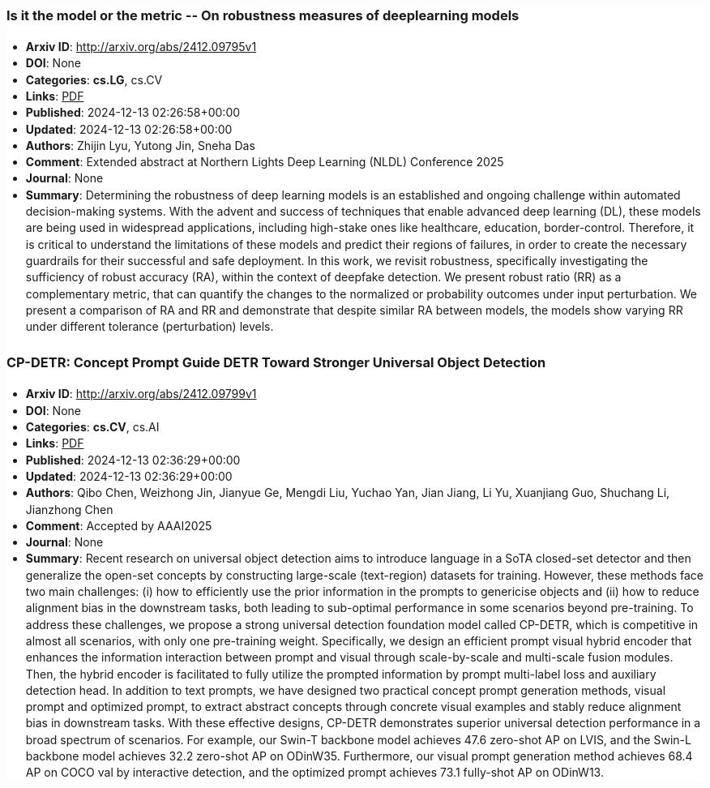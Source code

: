 

### Is it the model or the metric -- On robustness measures of deeplearning models
- **Arxiv ID**: http://arxiv.org/abs/2412.09795v1
- **DOI**: None
- **Categories**: **cs.LG**, cs.CV
- **Links**: [PDF](http://arxiv.org/pdf/2412.09795v1)
- **Published**: 2024-12-13 02:26:58+00:00
- **Updated**: 2024-12-13 02:26:58+00:00
- **Authors**: Zhijin Lyu, Yutong Jin, Sneha Das
- **Comment**: Extended abstract at Northern Lights Deep Learning (NLDL) Conference
  2025
- **Journal**: None
- **Summary**: Determining the robustness of deep learning models is an established and ongoing challenge within automated decision-making systems. With the advent and success of techniques that enable advanced deep learning (DL), these models are being used in widespread applications, including high-stake ones like healthcare, education, border-control. Therefore, it is critical to understand the limitations of these models and predict their regions of failures, in order to create the necessary guardrails for their successful and safe deployment. In this work, we revisit robustness, specifically investigating the sufficiency of robust accuracy (RA), within the context of deepfake detection. We present robust ratio (RR) as a complementary metric, that can quantify the changes to the normalized or probability outcomes under input perturbation. We present a comparison of RA and RR and demonstrate that despite similar RA between models, the models show varying RR under different tolerance (perturbation) levels.



### CP-DETR: Concept Prompt Guide DETR Toward Stronger Universal Object Detection
- **Arxiv ID**: http://arxiv.org/abs/2412.09799v1
- **DOI**: None
- **Categories**: **cs.CV**, cs.AI
- **Links**: [PDF](http://arxiv.org/pdf/2412.09799v1)
- **Published**: 2024-12-13 02:36:29+00:00
- **Updated**: 2024-12-13 02:36:29+00:00
- **Authors**: Qibo Chen, Weizhong Jin, Jianyue Ge, Mengdi Liu, Yuchao Yan, Jian Jiang, Li Yu, Xuanjiang Guo, Shuchang Li, Jianzhong Chen
- **Comment**: Accepted by AAAI2025
- **Journal**: None
- **Summary**: Recent research on universal object detection aims to introduce language in a SoTA closed-set detector and then generalize the open-set concepts by constructing large-scale (text-region) datasets for training. However, these methods face two main challenges: (i) how to efficiently use the prior information in the prompts to genericise objects and (ii) how to reduce alignment bias in the downstream tasks, both leading to sub-optimal performance in some scenarios beyond pre-training. To address these challenges, we propose a strong universal detection foundation model called CP-DETR, which is competitive in almost all scenarios, with only one pre-training weight. Specifically, we design an efficient prompt visual hybrid encoder that enhances the information interaction between prompt and visual through scale-by-scale and multi-scale fusion modules. Then, the hybrid encoder is facilitated to fully utilize the prompted information by prompt multi-label loss and auxiliary detection head. In addition to text prompts, we have designed two practical concept prompt generation methods, visual prompt and optimized prompt, to extract abstract concepts through concrete visual examples and stably reduce alignment bias in downstream tasks. With these effective designs, CP-DETR demonstrates superior universal detection performance in a broad spectrum of scenarios. For example, our Swin-T backbone model achieves 47.6 zero-shot AP on LVIS, and the Swin-L backbone model achieves 32.2 zero-shot AP on ODinW35. Furthermore, our visual prompt generation method achieves 68.4 AP on COCO val by interactive detection, and the optimized prompt achieves 73.1 fully-shot AP on ODinW13.
